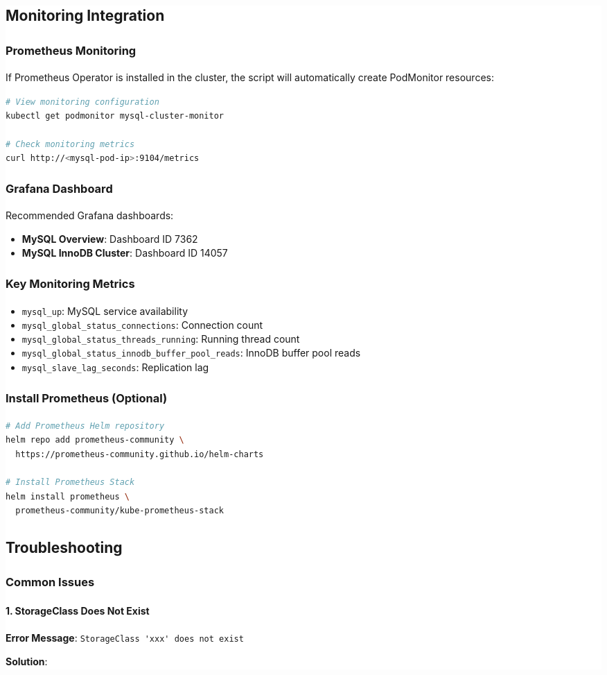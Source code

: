## Monitoring Integration

### Prometheus Monitoring

If Prometheus Operator is installed in the cluster, the script will
automatically create PodMonitor resources:

```bash
# View monitoring configuration
kubectl get podmonitor mysql-cluster-monitor

# Check monitoring metrics
curl http://<mysql-pod-ip>:9104/metrics
```

### Grafana Dashboard

Recommended Grafana dashboards:

- **MySQL Overview**: Dashboard ID 7362
- **MySQL InnoDB Cluster**: Dashboard ID 14057

### Key Monitoring Metrics

- `mysql_up`: MySQL service availability
- `mysql_global_status_connections`: Connection count
- `mysql_global_status_threads_running`: Running thread count
- `mysql_global_status_innodb_buffer_pool_reads`: InnoDB buffer pool
  reads
- `mysql_slave_lag_seconds`: Replication lag

### Install Prometheus (Optional)

```bash
# Add Prometheus Helm repository
helm repo add prometheus-community \
  https://prometheus-community.github.io/helm-charts

# Install Prometheus Stack
helm install prometheus \
  prometheus-community/kube-prometheus-stack
```

## Troubleshooting

### Common Issues

#### 1. StorageClass Does Not Exist

**Error Message**: `StorageClass 'xxx' does not exist`

**Solution**:
